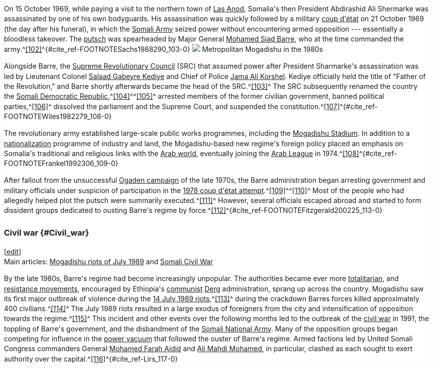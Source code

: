 On 15 October 1969, while paying a visit to the northern town of [Las Anod](/wiki/Las_Anod "Las Anod"), Somalia's then President Abdirashid Ali Shermarke was assassinated by one of his own bodyguards. His assassination was quickly followed by a military [coup d'état](/wiki/Coup_d%27%C3%A9tat "Coup d'état") on 21 October 1969 (the day after his funeral), in which the [Somali Army](/wiki/Military_of_Somalia "Military of Somalia") seized power without encountering armed opposition --- essentially a bloodless takeover. The [putsch](/wiki/1969_Somali_coup_d%27%C3%A9tat "1969 Somali coup d'état") was spearheaded by Major General [Mohamed Siad Barre](/wiki/Siad_Barre "Siad Barre"), who at the time commanded the army.^[\[102\]](#cite_note-FOOTNOTESachs1988290-103)^{#cite_ref-FOOTNOTESachs1988290_103-0}
[![](//upload.wikimedia.org/wikipedia/commons/thumb/4/4c/Mogadishu.jpg/220px-Mogadishu.jpg)](/wiki/File:Mogadishu.jpg) Metropolitan Mogadishu in the 1980s

Alongside Barre, the [Supreme Revolutionary Council](/wiki/Supreme_Revolutionary_Council_(Somalia) "Supreme Revolutionary Council (Somalia)") (SRC) that assumed power after President Sharmarke's assassination was led by Lieutenant Colonel [Salaad Gabeyre Kediye](/wiki/Salaad_Gabeyre_Kediye "Salaad Gabeyre Kediye") and Chief of Police [Jama Ali Korshel](/wiki/Jama_Ali_Korshel "Jama Ali Korshel"). Kediye officially held the title of "Father of the Revolution," and Barre shortly afterwards became the head of the SRC.^[\[103\]](#cite_note-FOOTNOTEAdamFord1997226-104)^ The SRC subsequently renamed the country the [Somali Democratic Republic](/wiki/Somali_Democratic_Republic "Somali Democratic Republic"),^[\[104\]](#cite_note-FOOTNOTEFageOliverCrowder1984478-105)^^[\[105\]](#cite_note-FOOTNOTEAmericana_Corporation1976214-106)^ arrested members of the former civilian government, banned political parties,^[\[106\]](#cite_note-Metz3-107)^ dissolved the parliament and the Supreme Court, and suspended the constitution.^[\[107\]](#cite_note-FOOTNOTEWiles1982279-108)^{#cite_ref-FOOTNOTEWiles1982279_108-0}

The revolutionary army established large-scale public works programmes, including the [Mogadishu Stadium](/wiki/Mogadishu_Stadium "Mogadishu Stadium"). In addition to a [nationalization](/wiki/Nationalization "Nationalization") programme of industry and land, the Mogadishu-based new regime's foreign policy placed an emphasis on Somalia's traditional and religious links with the [Arab world](/wiki/Arab_world "Arab world"), eventually joining the [Arab League](/wiki/Arab_League "Arab League") in 1974.^[\[108\]](#cite_note-FOOTNOTEFrankel1992306-109)^{#cite_ref-FOOTNOTEFrankel1992306_109-0}

After fallout from the unsuccessful [Ogaden campaign](/wiki/Ogaden_War "Ogaden War") of the late 1970s, the Barre administration began arresting government and military officials under suspicion of participation in the [1978 coup d'état attempt](/wiki/1978_Somali_coup_d%27%C3%A9tat_attempt "1978 Somali coup d'état attempt").^[\[109\]](#cite_note-FOOTNOTEARR1978602-110)^^[\[110\]](#cite_note-Ahmed-111)^ Most of the people who had allegedly helped plot the putsch were summarily executed.^[\[111\]](#cite_note-FOOTNOTENew_People_Media_Centre200594–105-112)^ However, several officials escaped abroad and started to form dissident groups dedicated to ousting Barre's regime by force.^[\[112\]](#cite_note-FOOTNOTEFitzgerald200225-113)^{#cite_ref-FOOTNOTEFitzgerald200225_113-0}  

### Civil war {#Civil_war}

\[[edit](/w/index.php?title=Mogadishu&action=edit&section=14 "Edit section: Civil war")\]  
Main articles: [Mogadishu riots of July 1989](/wiki/Mogadishu_riots_of_July_1989 "Mogadishu riots of July 1989") and [Somali Civil War](/wiki/Somali_Civil_War "Somali Civil War")

By the late 1980s, Barre's regime had become increasingly unpopular. The authorities became ever more [totalitarian](/wiki/Totalitarian "Totalitarian"), and [resistance movements](/wiki/Resistance_movement "Resistance movement"), encouraged by Ethiopia's [communist](/wiki/Communist "Communist") [Derg](/wiki/Derg "Derg") administration, sprang up across the country. Mogadishu saw its first major outbreak of violence during the [14 July 1989 riots](/wiki/Mogadishu_riots_of_July_1989 "Mogadishu riots of July 1989"),^[\[113\]](#cite_note-:6-114)^ during the crackdown Barres forces killed approximately 400 civilians.*^[\[114\]](#cite_note-:2-115)^* The July 1989 riots resulted in a large exodus of foreigners from the city and intensification of opposition towards the regime.^[\[115\]](#cite_note-:7-116)^ This incident and other events over the following months led to the outbreak of the [civil war](/wiki/Civil_war "Civil war") in 1991, the toppling of Barre's government, and the disbandment of the [Somali National Army](/wiki/Military_of_Somalia "Military of Somalia"). Many of the opposition groups began competing for influence in the [power vacuum](/wiki/Power_vacuum "Power vacuum") that followed the ouster of Barre's regime. Armed factions led by United Somali Congress commanders General [Mohamed Farah Aidid](/wiki/Mohamed_Farah_Aidid "Mohamed Farah Aidid") and [Ali Mahdi Mohamed](/wiki/Ali_Mahdi_Mohamed "Ali Mahdi Mohamed"), in particular, clashed as each sought to exert authority over the capital.^[\[116\]](#cite_note-Lirs-117)^{#cite_ref-Lirs_117-0}